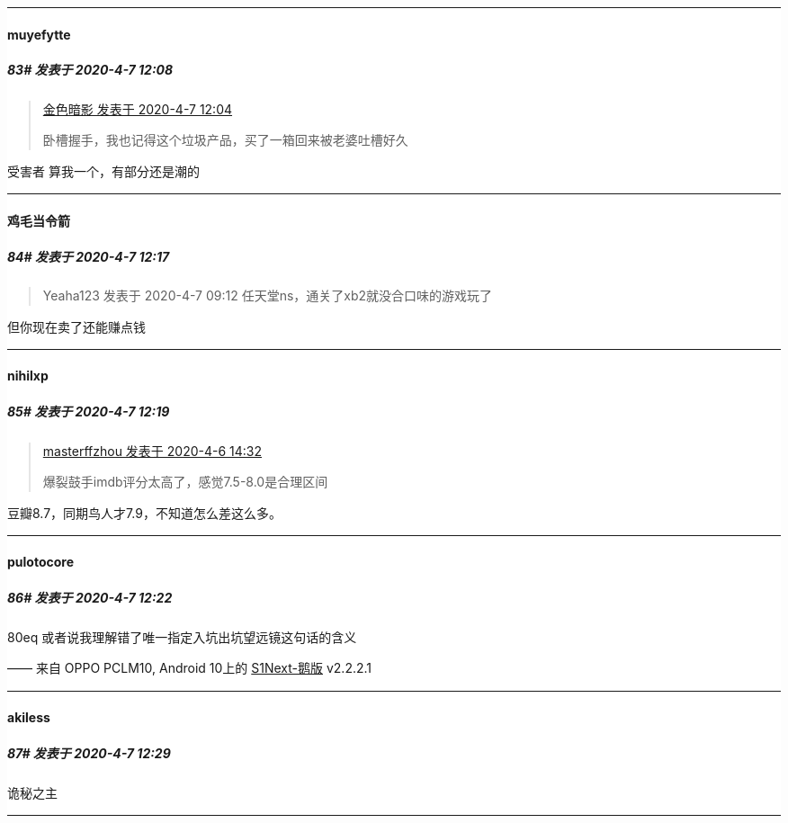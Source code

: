 
-----

####  muyefytte  
##### 83#       发表于 2020-4-7 12:08


<blockquote><a href="httphttps://bbs.saraba1st.com/2b/forum.php?mod=redirect&amp;goto=findpost&amp;pid=47002069&amp;ptid=1922732" target="_blank">金色暗影 发表于 2020-4-7 12:04</a>

卧槽握手，我也记得这个垃圾产品，买了一箱回来被老婆吐槽好久</blockquote>
受害者 算我一个，有部分还是潮的


-----

####  鸡毛当令箭  
##### 84#       发表于 2020-4-7 12:17


<blockquote>Yeaha123 发表于 2020-4-7 09:12
任天堂ns，通关了xb2就没合口味的游戏玩了</blockquote>
但你现在卖了还能赚点钱


-----

####  nihilxp  
##### 85#       发表于 2020-4-7 12:19


<blockquote><a href="httphttps://bbs.saraba1st.com/2b/forum.php?mod=redirect&amp;goto=findpost&amp;pid=46992429&amp;ptid=1922732" target="_blank">masterffzhou 发表于 2020-4-6 14:32</a>

爆裂鼓手imdb评分太高了，感觉7.5-8.0是合理区间</blockquote>
豆瓣8.7，同期鸟人才7.9，不知道怎么差这么多。


-----

####  pulotocore  
##### 86#       发表于 2020-4-7 12:22


80eq
或者说我理解错了唯一指定入坑出坑望远镜这句话的含义

—— 来自 OPPO PCLM10, Android 10上的 [S1Next-鹅版](https://github.com/ykrank/S1-Next/releases) v2.2.2.1


-----

####  akiless  
##### 87#       发表于 2020-4-7 12:29


诡秘之主


-----
